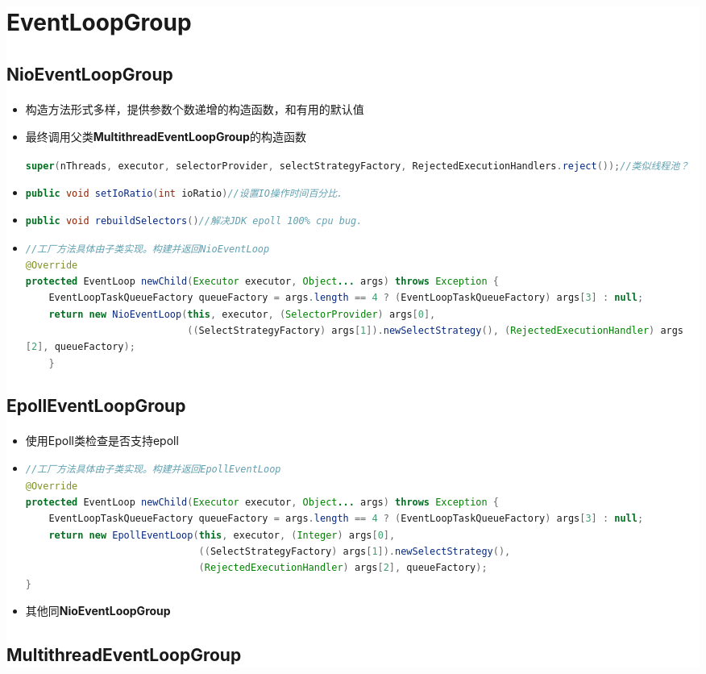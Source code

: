 # EventLoopGroup

## NioEventLoopGroup

- 构造方法形式多样，提供参数个数递增的构造函数，和有用的默认值

- 最终调用父类**MultithreadEventLoopGroup**的构造函数

  ```java
  super(nThreads, executor, selectorProvider, selectStrategyFactory, RejectedExecutionHandlers.reject());//类似线程池？
  ```

- ```java
  public void setIoRatio(int ioRatio)//设置IO操作时间百分比.
  ```

- ```java
  public void rebuildSelectors()//解决JDK epoll 100% cpu bug.
  ```

- ```java
  //工厂方法具体由子类实现。构建并返回NioEventLoop
  @Override
  protected EventLoop newChild(Executor executor, Object... args) throws Exception {
      EventLoopTaskQueueFactory queueFactory = args.length == 4 ? (EventLoopTaskQueueFactory) args[3] : null;
      return new NioEventLoop(this, executor, (SelectorProvider) args[0],
                              ((SelectStrategyFactory) args[1]).newSelectStrategy(), (RejectedExecutionHandler) args[2], queueFactory);
      }
  ```

## EpollEventLoopGroup

- 使用Epoll类检查是否支持epoll

- ```java
  //工厂方法具体由子类实现。构建并返回EpollEventLoop
  @Override
  protected EventLoop newChild(Executor executor, Object... args) throws Exception {
      EventLoopTaskQueueFactory queueFactory = args.length == 4 ? (EventLoopTaskQueueFactory) args[3] : null;
      return new EpollEventLoop(this, executor, (Integer) args[0],
                                ((SelectStrategyFactory) args[1]).newSelectStrategy(),
                                (RejectedExecutionHandler) args[2], queueFactory);
  }
  ```

- 其他同**NioEventLoopGroup**

  

## MultithreadEventLoopGroup
